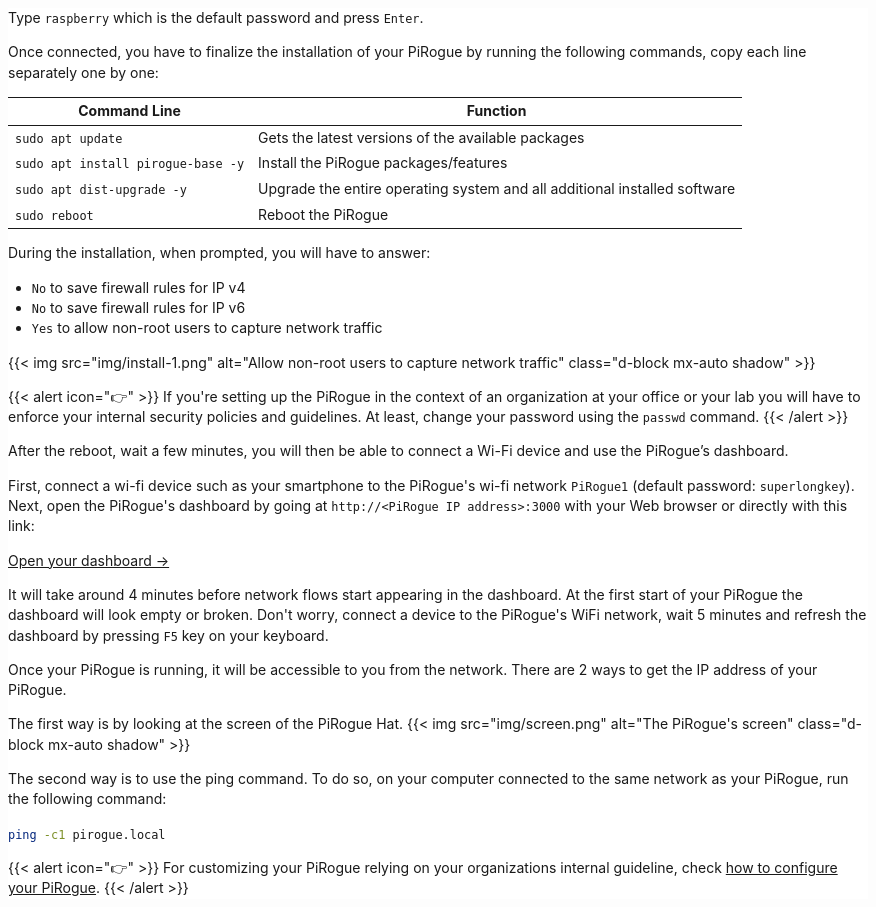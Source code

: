 Type `raspberry` which is the default password and press `Enter`.

Once connected, you have to finalize the installation of your PiRogue by running the following commands, copy each line separately one by one:

| Command Line                       | Function                                                                  |
|------------------------------------|---------------------------------------------------------------------------|
| `sudo apt update`                  | Gets the latest versions of the available packages                        |
| `sudo apt install pirogue-base -y` | Install the PiRogue packages/features                                     |
| `sudo apt dist-upgrade -y`         | Upgrade the entire operating system and all additional installed software |
| `sudo reboot`                      | Reboot the PiRogue                                                        |


During the installation, when prompted, you will have to answer:
* `No` to save firewall rules for IP v4
* `No` to save firewall rules for IP v6
* `Yes` to allow non-root users to capture network traffic 

{{< img src="img/install-1.png" alt="Allow non-root users to capture network traffic" class="d-block mx-auto shadow" >}}

{{< alert icon="👉" >}}
If you're setting up the PiRogue in the context of an organization at your office or your lab you will have to enforce your internal security policies and guidelines. At least, change your password using the `passwd` command.
{{< /alert >}}

After the reboot, wait a few minutes, you will then be able to connect a Wi-Fi device and use the PiRogue’s dashboard.

First, connect a wi-fi device such as your smartphone to the PiRogue's wi-fi network `PiRogue1` (default password: `superlongkey`). Next, open the PiRogue's dashboard by going at `http://<PiRogue IP address>:3000` with your Web browser or directly with this link:

[Open your dashboard →](http://pirogue.local:3000) 

It will take around 4 minutes before network flows start appearing in the dashboard. At the first start of your PiRogue the dashboard will look empty or broken. Don't worry, connect a device to the PiRogue's WiFi network, wait 5 minutes and refresh the dashboard by pressing `F5` key on your keyboard.

Once your PiRogue is running, it will be accessible to you from the network. There are 2 ways to get the IP address of your PiRogue.

The first way is by looking at the screen of the PiRogue Hat.
{{< img src="img/screen.png" alt="The PiRogue's screen" class="d-block mx-auto shadow" >}}

The second way is to use the ping command. To do so, on your computer connected to the same network as your PiRogue, run the following command:
```bash
ping -c1 pirogue.local
```

{{< alert icon="👉" >}}
For customizing your PiRogue relying on your organizations internal guideline, check [how to configure your PiRogue](/docs/pirogue/configure-a-pirogue/).
{{< /alert >}}
